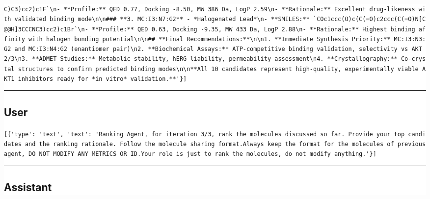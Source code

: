 ```
C)C3)cc2)c1F`\n- **Profile:** QED 0.77, Docking -8.50, MW 386 Da, LogP 2.59\n- **Rationale:** Excellent drug-likeness with validated binding mode\n\n### **3. MC:I3:N7:G2** - *Halogenated Lead*\n- **SMILES:** `COc1ccc(O)c(C(=O)c2ccc(C(=O)N[C@@H]3CCCNC3)cc2)c1Br`\n- **Profile:** QED 0.63, Docking -9.35, MW 433 Da, LogP 2.88\n- **Rationale:** Highest binding affinity with halogen bonding potential\n\n## **Final Recommendations:**\n\n1. **Immediate Synthesis Priority:** MC:I3:N3:G2 and MC:I3:N4:G2 (enantiomer pair)\n2. **Biochemical Assays:** ATP-competitive binding validation, selectivity vs AKT2/3\n3. **ADMET Studies:** Metabolic stability, hERG liability, permeability assessment\n4. **Crystallography:** Co-crystal structures to confirm predicted binding modes\n\n**All 10 candidates represent high-quality, experimentally viable AKT1 inhibitors ready for *in vitro* validation.**'}]
```

---

## User

```
[{'type': 'text', 'text': 'Ranking Agent, for iteration 3/3, rank the molecules discussed so far. Provide your top candidates and the ranking rationale. Follow the molecule sharing format.Always keep the format for the molecules of previous agent, DO NOT MODIFY ANY METRICS OR ID.Your role is just to rank the molecules, do not modify anything.'}]
```

---

## Assistant

```
```